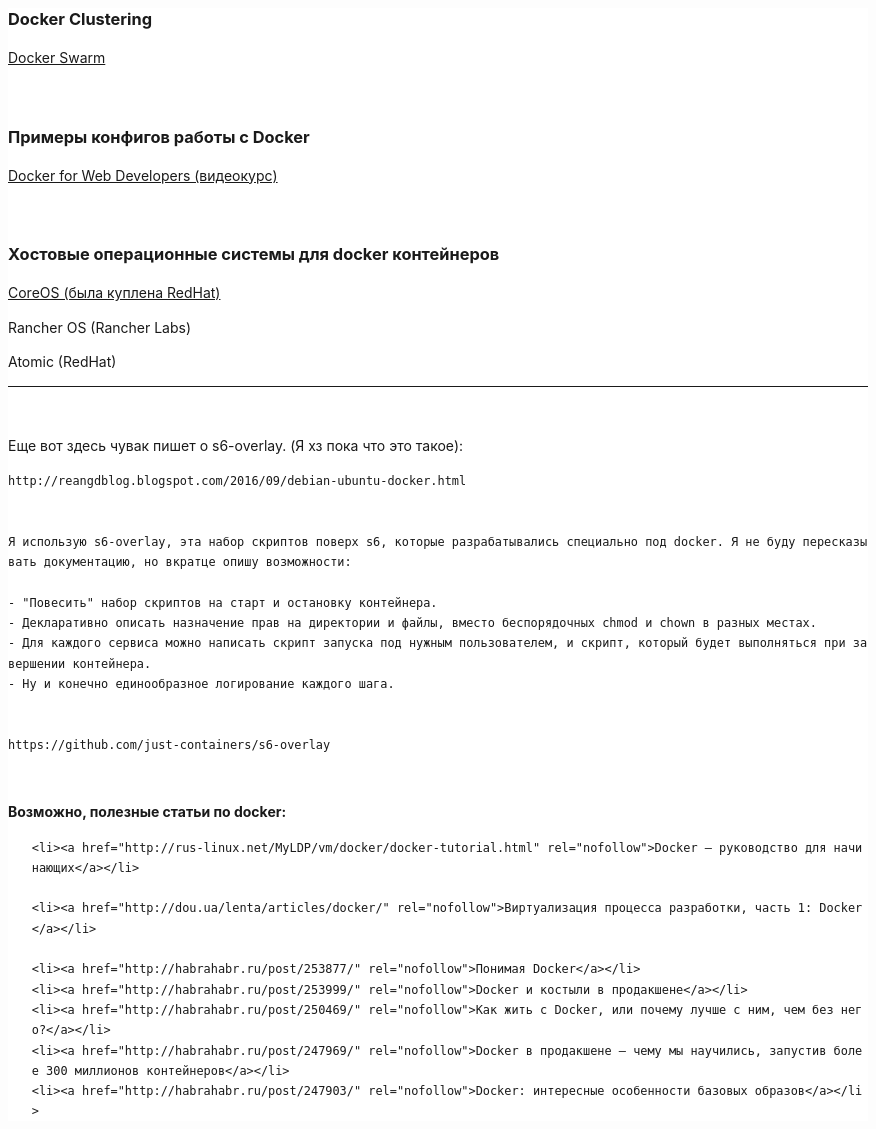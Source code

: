 ### Docker Clustering

[Docker Swarm](/linux/servers/containers/docker/clustering/swarm/)  

<br/>

### Примеры конфигов работы с Docker

[Docker for Web Developers (видеокурс)](https://bitbucket.org/sysadm-ru/docker-for-web-developers)


<br/>

### Хостовые операционные системы для docker контейнеров

[CoreOS (была куплена RedHat)](/linux/servers/containers/coreos/)

Rancher OS (Rancher Labs)

Atomic (RedHat)

___


<br/>

Еще вот здесь чувак пишет о s6-overlay. (Я хз пока что это такое):


    http://reangdblog.blogspot.com/2016/09/debian-ubuntu-docker.html


    Я использую s6-overlay, эта набор скриптов поверх s6, которые разрабатывались специально под docker. Я не буду пересказывать документацию, но вкратце опишу возможности: 

    - "Повесить" набор скриптов на старт и остановку контейнера.
    - Декларативно описать назначение прав на директории и файлы, вместо беспорядочных chmod и chown в разных местах.
    - Для каждого сервиса можно написать скрипт запуска под нужным пользователем, и скрипт, который будет выполняться при завершении контейнера.
    - Ну и конечно единообразное логирование каждого шага.


    https://github.com/just-containers/s6-overlay






<br/>

**Возможно, полезные статьи по docker:**


<ul>

    <li><a href="http://rus-linux.net/MyLDP/vm/docker/docker-tutorial.html" rel="nofollow">Docker – руководство для начинающих</a></li>

    <li><a href="http://dou.ua/lenta/articles/docker/" rel="nofollow">Виртуализация процесса разработки, часть 1: Docker</a></li>

    <li><a href="http://habrahabr.ru/post/253877/" rel="nofollow">Понимая Docker</a></li>
    <li><a href="http://habrahabr.ru/post/253999/" rel="nofollow">Docker и костыли в продакшене</a></li>
    <li><a href="http://habrahabr.ru/post/250469/" rel="nofollow">Как жить с Docker, или почему лучше с ним, чем без него?</a></li>
    <li><a href="http://habrahabr.ru/post/247969/" rel="nofollow">Docker в продакшене — чему мы научились, запустив более 300 миллионов контейнеров</a></li>
    <li><a href="http://habrahabr.ru/post/247903/" rel="nofollow">Docker: интересные особенности базовых образов</a></li>

